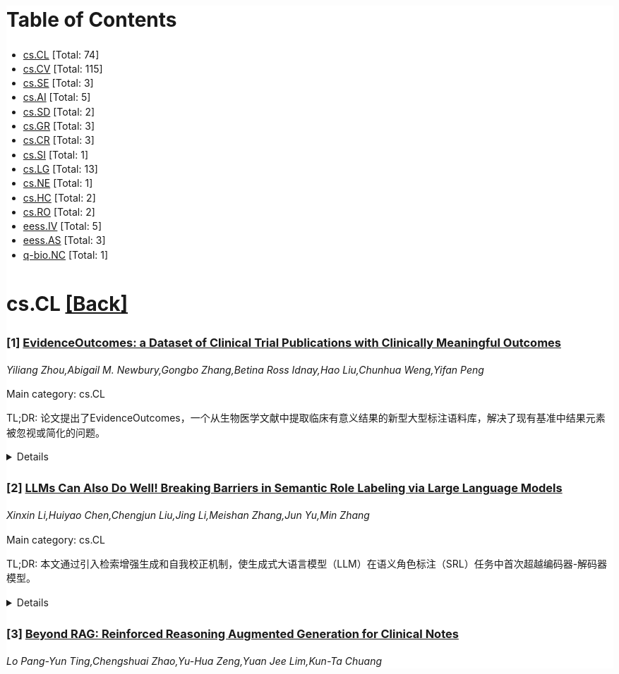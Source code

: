 <div id=toc></div>

# Table of Contents

- [cs.CL](#cs.CL) [Total: 74]
- [cs.CV](#cs.CV) [Total: 115]
- [cs.SE](#cs.SE) [Total: 3]
- [cs.AI](#cs.AI) [Total: 5]
- [cs.SD](#cs.SD) [Total: 2]
- [cs.GR](#cs.GR) [Total: 3]
- [cs.CR](#cs.CR) [Total: 3]
- [cs.SI](#cs.SI) [Total: 1]
- [cs.LG](#cs.LG) [Total: 13]
- [cs.NE](#cs.NE) [Total: 1]
- [cs.HC](#cs.HC) [Total: 2]
- [cs.RO](#cs.RO) [Total: 2]
- [eess.IV](#eess.IV) [Total: 5]
- [eess.AS](#eess.AS) [Total: 3]
- [q-bio.NC](#q-bio.NC) [Total: 1]


<div id='cs.CL'></div>

# cs.CL [[Back]](#toc)

### [1] [EvidenceOutcomes: a Dataset of Clinical Trial Publications with Clinically Meaningful Outcomes](https://arxiv.org/abs/2506.05380)
*Yiliang Zhou,Abigail M. Newbury,Gongbo Zhang,Betina Ross Idnay,Hao Liu,Chunhua Weng,Yifan Peng*

Main category: cs.CL

TL;DR: 论文提出了EvidenceOutcomes，一个从生物医学文献中提取临床有意义结果的新型大型标注语料库，解决了现有基准中结果元素被忽视或简化的问题。


<details><summary>Details</summary></details>


### [2] [LLMs Can Also Do Well! Breaking Barriers in Semantic Role Labeling via Large Language Models](https://arxiv.org/abs/2506.05385)
*Xinxin Li,Huiyao Chen,Chengjun Liu,Jing Li,Meishan Zhang,Jun Yu,Min Zhang*

Main category: cs.CL

TL;DR: 本文通过引入检索增强生成和自我校正机制，使生成式大语言模型（LLM）在语义角色标注（SRL）任务中首次超越编码器-解码器模型。


<details><summary>Details</summary></details>


### [3] [Beyond RAG: Reinforced Reasoning Augmented Generation for Clinical Notes](https://arxiv.org/abs/2506.05386)
*Lo Pang-Yun Ting,Chengshuai Zhao,Yu-Hua Zeng,Yuan Jee Lim,Kun-Ta Chuang*
